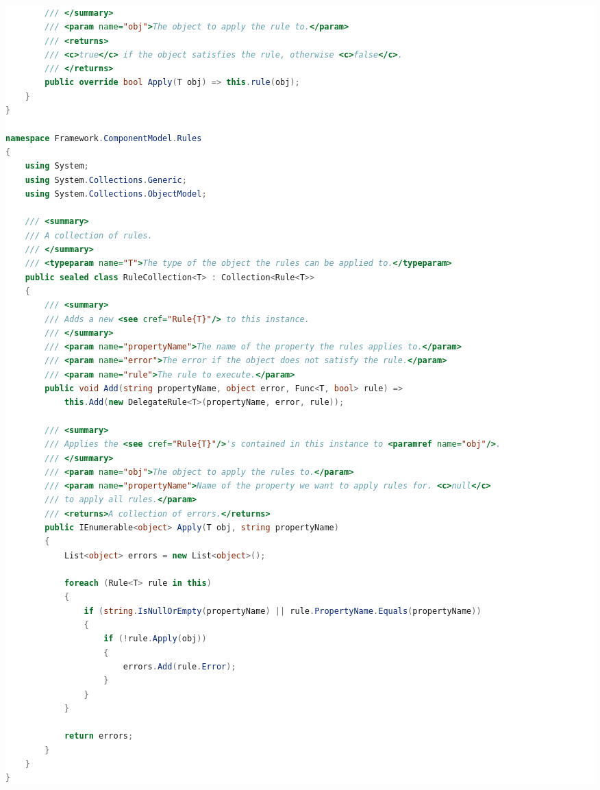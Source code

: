 ```c#
        /// </summary>
        /// <param name="obj">The object to apply the rule to.</param>
        /// <returns>
        /// <c>true</c> if the object satisfies the rule, otherwise <c>false</c>.
        /// </returns>
        public override bool Apply(T obj) => this.rule(obj);
    }
}

namespace Framework.ComponentModel.Rules
{
    using System;
    using System.Collections.Generic;
    using System.Collections.ObjectModel;

    /// <summary>
    /// A collection of rules.
    /// </summary>
    /// <typeparam name="T">The type of the object the rules can be applied to.</typeparam>
    public sealed class RuleCollection<T> : Collection<Rule<T>>
    {
        /// <summary>
        /// Adds a new <see cref="Rule{T}"/> to this instance.
        /// </summary>
        /// <param name="propertyName">The name of the property the rules applies to.</param>
        /// <param name="error">The error if the object does not satisfy the rule.</param>
        /// <param name="rule">The rule to execute.</param>
        public void Add(string propertyName, object error, Func<T, bool> rule) =>
            this.Add(new DelegateRule<T>(propertyName, error, rule));

        /// <summary>
        /// Applies the <see cref="Rule{T}"/>'s contained in this instance to <paramref name="obj"/>.
        /// </summary>
        /// <param name="obj">The object to apply the rules to.</param>
        /// <param name="propertyName">Name of the property we want to apply rules for. <c>null</c>
        /// to apply all rules.</param>
        /// <returns>A collection of errors.</returns>
        public IEnumerable<object> Apply(T obj, string propertyName)
        {
            List<object> errors = new List<object>();

            foreach (Rule<T> rule in this)
            {
                if (string.IsNullOrEmpty(propertyName) || rule.PropertyName.Equals(propertyName))
                {
                    if (!rule.Apply(obj))
                    {
                        errors.Add(rule.Error);
                    }
                }
            }

            return errors;
        }
    }
}
```
